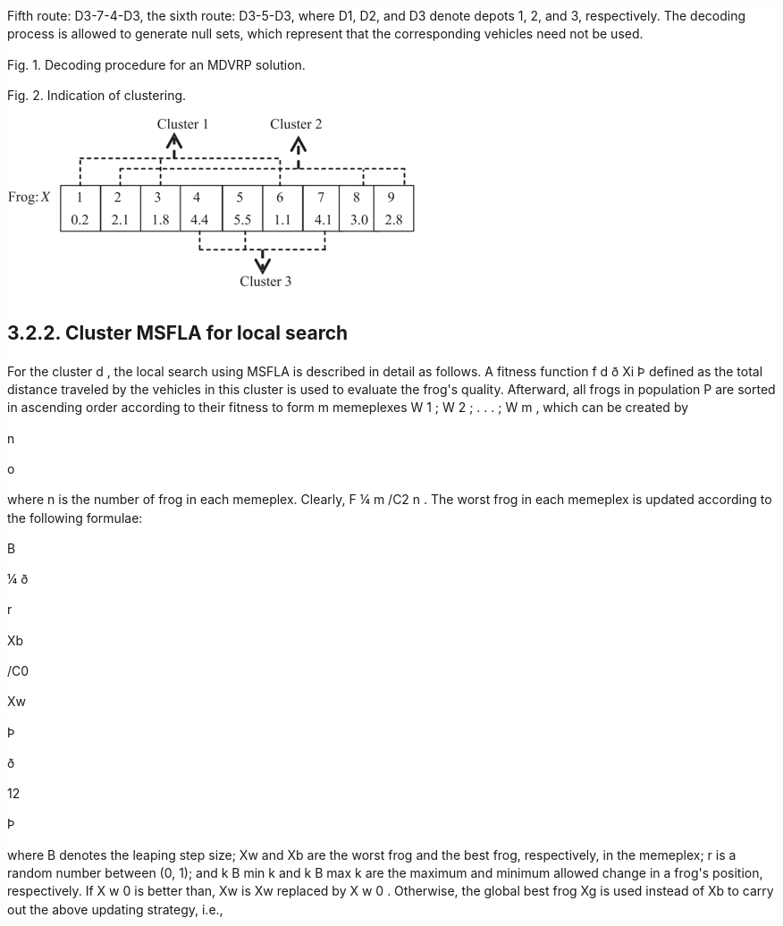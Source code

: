 Fifth route: D3-7-4-D3, the sixth route: D3-5-D3, where D1, D2, and D3 denote depots 1, 2, and 3, respectively. The decoding process is allowed to generate null sets, which represent that the corresponding vehicles need not be used.

Fig. 1. Decoding procedure for an MDVRP solution.

Fig. 2. Indication of clustering.

![Image](0_Artifacts/[luo2014]_Multi-phase_modified_shuffled_frog_leaping_algorithm_with_extremal_optimization_for_the_MDVRP_and_the_MDVRPTW_artifacts/image_000003_1c1b106506965e4a51ceb7e4c48e49d6bc11ed5e5004e3a52360abefcbf0610e.png)

## 3.2.2. Cluster MSFLA for local search

For the cluster d , the local search using MSFLA is described in detail as follows. A fitness function f d ð Xi Þ defined as the total distance traveled by the vehicles in this cluster is used to evaluate the frog's quality. Afterward, all frogs in population P are sorted in ascending order according to their fitness to form m memeplexes W 1 ; W 2 ; . . . ; W m , which can be created by

n

o



where n is the number of frog in each memeplex. Clearly, F ¼ m /C2 n . The worst frog in each memeplex is updated according to the following formulae:

B

¼ ð

r

Xb

/C0

Xw

Þ

ð

12

Þ



where B denotes the leaping step size; Xw and Xb are the worst frog and the best frog, respectively, in the memeplex; r is a random number between (0, 1); and k B min k and k B max k are the maximum and minimum allowed change in a frog's position, respectively. If X w 0 is better than, Xw is Xw replaced by X w 0 . Otherwise, the global best frog Xg is used instead of Xb to carry out the above updating strategy, i.e.,
